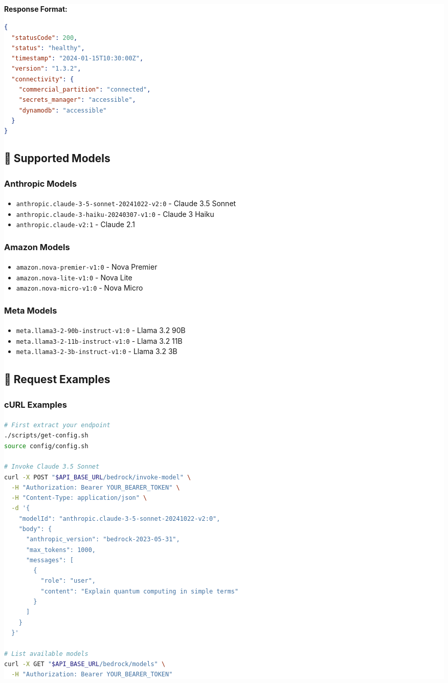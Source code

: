 **Response Format:**
```json
{
  "statusCode": 200,
  "status": "healthy",
  "timestamp": "2024-01-15T10:30:00Z",
  "version": "1.3.2",
  "connectivity": {
    "commercial_partition": "connected",
    "secrets_manager": "accessible",
    "dynamodb": "accessible"
  }
}
```

## 🤖 Supported Models

### Anthropic Models
- `anthropic.claude-3-5-sonnet-20241022-v2:0` - Claude 3.5 Sonnet
- `anthropic.claude-3-haiku-20240307-v1:0` - Claude 3 Haiku
- `anthropic.claude-v2:1` - Claude 2.1

### Amazon Models
- `amazon.nova-premier-v1:0` - Nova Premier
- `amazon.nova-lite-v1:0` - Nova Lite
- `amazon.nova-micro-v1:0` - Nova Micro

### Meta Models
- `meta.llama3-2-90b-instruct-v1:0` - Llama 3.2 90B
- `meta.llama3-2-11b-instruct-v1:0` - Llama 3.2 11B
- `meta.llama3-2-3b-instruct-v1:0` - Llama 3.2 3B

## 📝 Request Examples

### cURL Examples

```bash
# First extract your endpoint
./scripts/get-config.sh
source config/config.sh

# Invoke Claude 3.5 Sonnet
curl -X POST "$API_BASE_URL/bedrock/invoke-model" \
  -H "Authorization: Bearer YOUR_BEARER_TOKEN" \
  -H "Content-Type: application/json" \
  -d '{
    "modelId": "anthropic.claude-3-5-sonnet-20241022-v2:0",
    "body": {
      "anthropic_version": "bedrock-2023-05-31",
      "max_tokens": 1000,
      "messages": [
        {
          "role": "user",
          "content": "Explain quantum computing in simple terms"
        }
      ]
    }
  }'

# List available models
curl -X GET "$API_BASE_URL/bedrock/models" \
  -H "Authorization: Bearer YOUR_BEARER_TOKEN"
```
